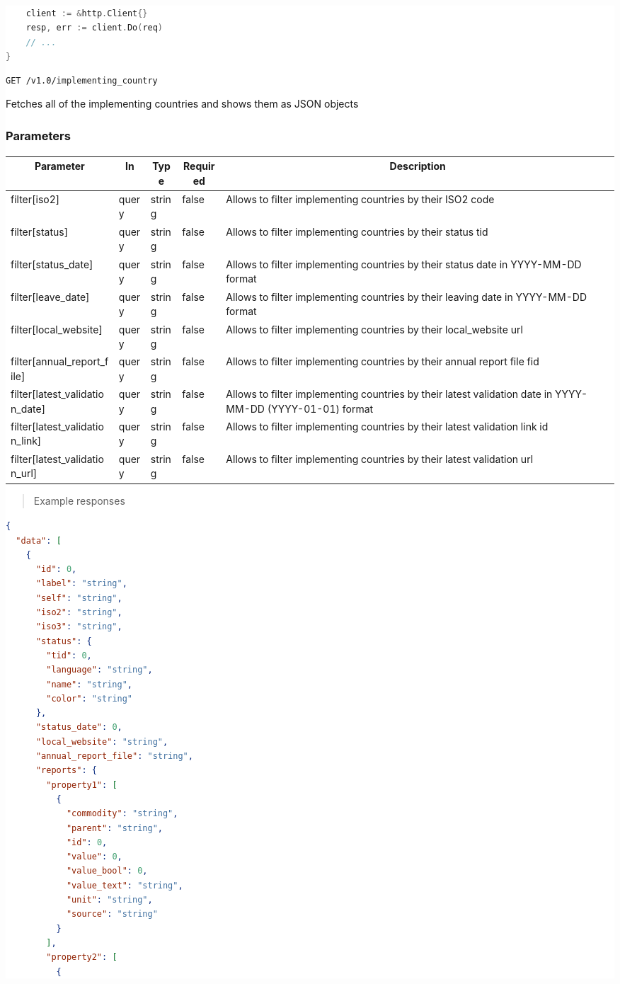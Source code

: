 ```go
    client := &http.Client{}
    resp, err := client.Do(req)
    // ...
}

```

`GET /v1.0/implementing_country`

Fetches all of the implementing countries and shows them as JSON objects

<h3 id="get__v1.0_implementing_country-parameters">Parameters</h3>

|Parameter|In|Type|Required|Description|
|---|---|---|---|---|
|filter[iso2]|query|string|false|Allows to filter implementing countries by their ISO2 code|
|filter[status]|query|string|false|Allows to filter implementing countries by their status tid|
|filter[status_date]|query|string|false|Allows to filter implementing countries by their status date in YYYY-MM-DD format|
|filter[leave_date]|query|string|false|Allows to filter implementing countries by their leaving date in YYYY-MM-DD format|
|filter[local_website]|query|string|false|Allows to filter implementing countries by their local_website url|
|filter[annual_report_file]|query|string|false|Allows to filter implementing countries by their annual report file fid|
|filter[latest_validation_date]|query|string|false|Allows to filter implementing countries by their latest validation date in YYYY-MM-DD (YYYY-01-01) format|
|filter[latest_validation_link]|query|string|false|Allows to filter implementing countries by their latest validation link id|
|filter[latest_validation_url]|query|string|false|Allows to filter implementing countries by their latest validation url|

> Example responses

```json
{
  "data": [
    {
      "id": 0,
      "label": "string",
      "self": "string",
      "iso2": "string",
      "iso3": "string",
      "status": {
        "tid": 0,
        "language": "string",
        "name": "string",
        "color": "string"
      },
      "status_date": 0,
      "local_website": "string",
      "annual_report_file": "string",
      "reports": {
        "property1": [
          {
            "commodity": "string",
            "parent": "string",
            "id": 0,
            "value": 0,
            "value_bool": 0,
            "value_text": "string",
            "unit": "string",
            "source": "string"
          }
        ],
        "property2": [
          {
```